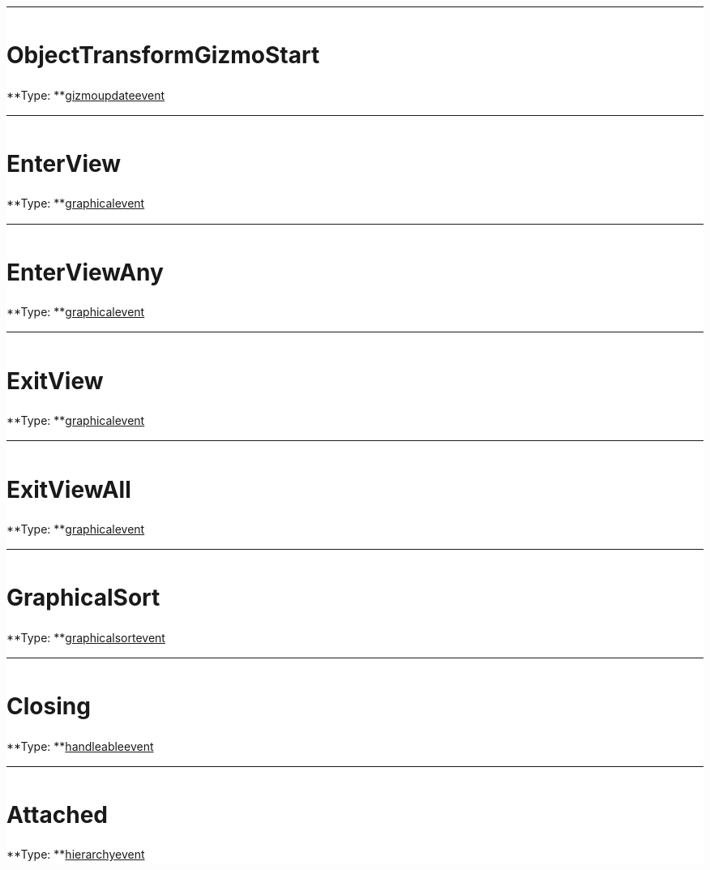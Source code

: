
---  
 #  ObjectTransformGizmoStart
**Type: **[gizmoupdateevent](https://github.com/ZilchEngine/ZilchDocs/blob/master/code_reference/class_reference/gizmoupdateevent.markdown)


---  
 #  EnterView
**Type: **[graphicalevent](https://github.com/ZilchEngine/ZilchDocs/blob/master/code_reference/class_reference/graphicalevent.markdown)


---  
 #  EnterViewAny
**Type: **[graphicalevent](https://github.com/ZilchEngine/ZilchDocs/blob/master/code_reference/class_reference/graphicalevent.markdown)


---  
 #  ExitView
**Type: **[graphicalevent](https://github.com/ZilchEngine/ZilchDocs/blob/master/code_reference/class_reference/graphicalevent.markdown)


---  
 #  ExitViewAll
**Type: **[graphicalevent](https://github.com/ZilchEngine/ZilchDocs/blob/master/code_reference/class_reference/graphicalevent.markdown)


---  
 #  GraphicalSort
**Type: **[graphicalsortevent](https://github.com/ZilchEngine/ZilchDocs/blob/master/code_reference/class_reference/graphicalsortevent.markdown)


---  
 #  Closing
**Type: **[handleableevent](https://github.com/ZilchEngine/ZilchDocs/blob/master/code_reference/class_reference/handleableevent.markdown)


---  
 #  Attached
**Type: **[hierarchyevent](https://github.com/ZilchEngine/ZilchDocs/blob/master/code_reference/class_reference/hierarchyevent.markdown)
